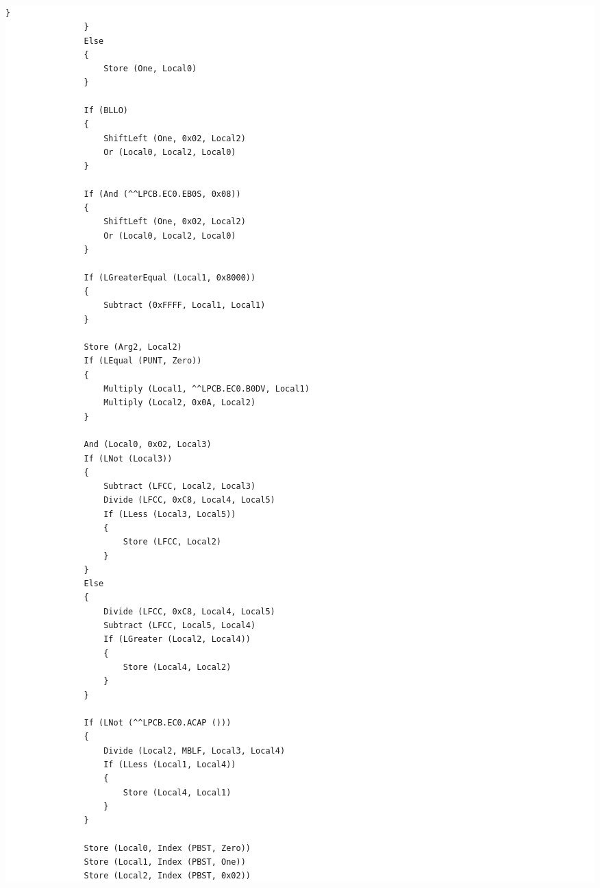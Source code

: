 ```
}
				}
                Else
                {
                    Store (One, Local0)
                }

                If (BLLO)
                {
                    ShiftLeft (One, 0x02, Local2)
                    Or (Local0, Local2, Local0)
                }

                If (And (^^LPCB.EC0.EB0S, 0x08))
                {
                    ShiftLeft (One, 0x02, Local2)
                    Or (Local0, Local2, Local0)
                }

                If (LGreaterEqual (Local1, 0x8000))
                {
                    Subtract (0xFFFF, Local1, Local1)
                }

                Store (Arg2, Local2)
                If (LEqual (PUNT, Zero))
                {
                    Multiply (Local1, ^^LPCB.EC0.B0DV, Local1)
                    Multiply (Local2, 0x0A, Local2)
                }

                And (Local0, 0x02, Local3)
                If (LNot (Local3))
                {
                    Subtract (LFCC, Local2, Local3)
                    Divide (LFCC, 0xC8, Local4, Local5)
                    If (LLess (Local3, Local5))
                    {
                        Store (LFCC, Local2)
                    }
                }
                Else
                {
                    Divide (LFCC, 0xC8, Local4, Local5)
                    Subtract (LFCC, Local5, Local4)
                    If (LGreater (Local2, Local4))
                    {
                        Store (Local4, Local2)
                    }
                }

                If (LNot (^^LPCB.EC0.ACAP ()))
                {
                    Divide (Local2, MBLF, Local3, Local4)
                    If (LLess (Local1, Local4))
                    {
                        Store (Local4, Local1)
                    }
                }

                Store (Local0, Index (PBST, Zero))
                Store (Local1, Index (PBST, One))
                Store (Local2, Index (PBST, 0x02))
```